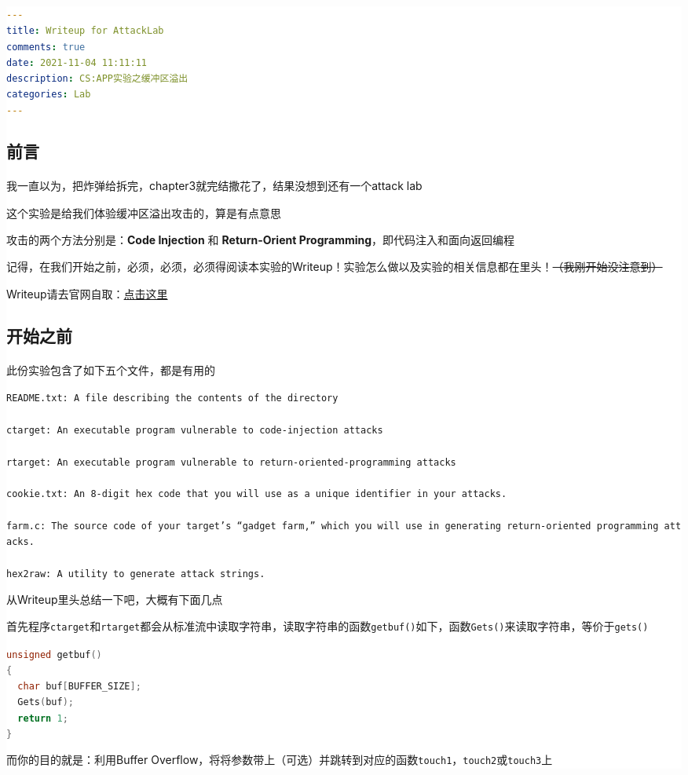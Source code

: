 ```yaml
---
title: Writeup for AttackLab
comments: true
date: 2021-11-04 11:11:11
description: CS:APP实验之缓冲区溢出
categories: Lab
---
```


## 前言

我一直以为，把炸弹给拆完，chapter3就完结撒花了，结果没想到还有一个attack lab

这个实验是给我们体验缓冲区溢出攻击的，算是有点意思

攻击的两个方法分别是：**Code Injection** 和 **Return-Orient Programming**，即代码注入和面向返回编程

记得，在我们开始之前，必须，必须，必须得阅读本实验的Writeup！实验怎么做以及实验的相关信息都在里头！~~（我刚开始没注意到）~~

Writeup请去官网自取：[点击这里](http://csapp.cs.cmu.edu/3e/labs.html)

## 开始之前

此份实验包含了如下五个文件，都是有用的

```
README.txt: A file describing the contents of the directory

ctarget: An executable program vulnerable to code-injection attacks

rtarget: An executable program vulnerable to return-oriented-programming attacks

cookie.txt: An 8-digit hex code that you will use as a unique identifier in your attacks.

farm.c: The source code of your target’s “gadget farm,” which you will use in generating return-oriented programming attacks.

hex2raw: A utility to generate attack strings.
```

从Writeup里头总结一下吧，大概有下面几点

首先程序`ctarget`和`rtarget`都会从标准流中读取字符串，读取字符串的函数`getbuf()`如下，函数`Gets()`来读取字符串，等价于`gets()`

```c
unsigned getbuf()
{
  char buf[BUFFER_SIZE];
  Gets(buf);
  return 1;
}
```

而你的目的就是：利用Buffer Overflow，将将参数带上（可选）并跳转到对应的函数`touch1`，`touch2`或`touch3`上
